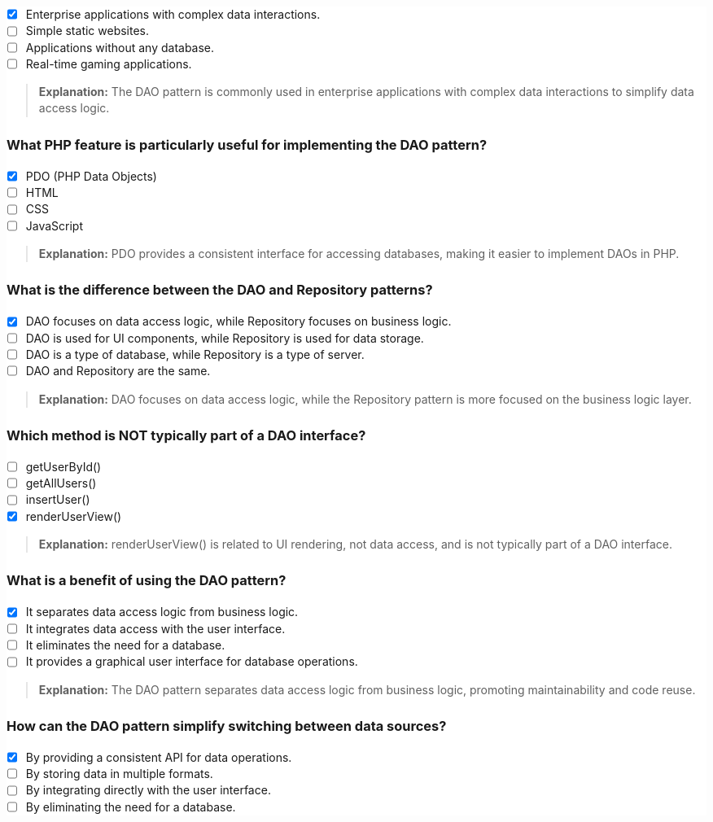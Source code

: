 - [x] Enterprise applications with complex data interactions.
- [ ] Simple static websites.
- [ ] Applications without any database.
- [ ] Real-time gaming applications.

> **Explanation:** The DAO pattern is commonly used in enterprise applications with complex data interactions to simplify data access logic.

### What PHP feature is particularly useful for implementing the DAO pattern?

- [x] PDO (PHP Data Objects)
- [ ] HTML
- [ ] CSS
- [ ] JavaScript

> **Explanation:** PDO provides a consistent interface for accessing databases, making it easier to implement DAOs in PHP.

### What is the difference between the DAO and Repository patterns?

- [x] DAO focuses on data access logic, while Repository focuses on business logic.
- [ ] DAO is used for UI components, while Repository is used for data storage.
- [ ] DAO is a type of database, while Repository is a type of server.
- [ ] DAO and Repository are the same.

> **Explanation:** DAO focuses on data access logic, while the Repository pattern is more focused on the business logic layer.

### Which method is NOT typically part of a DAO interface?

- [ ] getUserById()
- [ ] getAllUsers()
- [ ] insertUser()
- [x] renderUserView()

> **Explanation:** renderUserView() is related to UI rendering, not data access, and is not typically part of a DAO interface.

### What is a benefit of using the DAO pattern?

- [x] It separates data access logic from business logic.
- [ ] It integrates data access with the user interface.
- [ ] It eliminates the need for a database.
- [ ] It provides a graphical user interface for database operations.

> **Explanation:** The DAO pattern separates data access logic from business logic, promoting maintainability and code reuse.

### How can the DAO pattern simplify switching between data sources?

- [x] By providing a consistent API for data operations.
- [ ] By storing data in multiple formats.
- [ ] By integrating directly with the user interface.
- [ ] By eliminating the need for a database.
